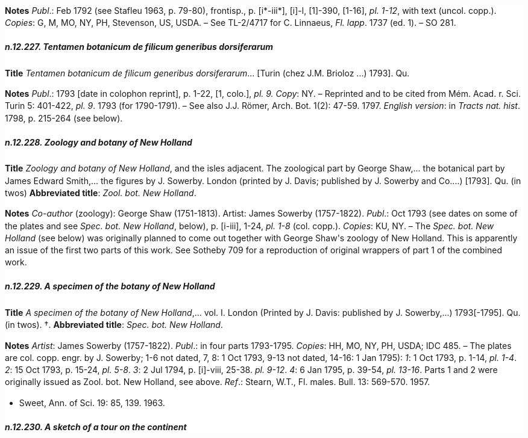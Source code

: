 **Notes**
*Publ*.: Feb 1792 (see Stafleu 1963, p. 79-80), frontisp., p. \[i\*-iii\*\], \[i\]-l, \[1\]-390, \[1-16\], *pl. 1-12*, with text (uncol. copp.). *Copies*: G, M, MO, NY, PH, Stevenson, US, USDA. – See TL-2/4717 for C. Linnaeus, *Fl. lapp*. 1737 (ed. 1). – SO 281.

##### n.12.227. Tentamen botanicum de filicum generibus dorsiferarum

**Title**
*Tentamen botanicum de filicum generibus dorsiferarum*... \[Turin (chez J.M. Brioloz ...) 1793\]. Qu.

**Notes**
*Publ*.: 1793 \[date in colophon reprint\], p. 1-22, \[1, colo.\], *pl. 9. Copy*: NY. – Reprinted and to be cited from Mém. Acad. r. Sci. Turin 5: 401-422, *pl. 9*. 1793 (for 1790-1791). – See also J.J. Römer, Arch. Bot. 1(2): 47-59. 1797.
*English version*: in *Tracts nat. hist*. 1798, p. 215-264 (see below).

##### n.12.228. Zoology and botany of New Holland

**Title**
*Zoology and botany of New Holland*, and the isles adjacent. The zoological part by George Shaw,... the botanical part by James Edward Smith,... the figures by J. Sowerby. London (printed by J. Davis; published by J. Sowerby and Co....) \[1793\]. Qu. (in twos)
**Abbreviated title**: *Zool. bot. New Holland*.

**Notes**
*Co-author* (zoology): George Shaw (1751-1813). Artist: James Sowerby (1757-1822).
*Publ*.: Oct 1793 (see dates on some of the plates and see *Spec. bot. New Holland*, below), p. \[i-iii\], 1-24, *pl. 1-8* (col. copp.). *Copies*: KU, NY. – The *Spec. bot. New Holland* (see below) was originally planned to come out together with George Shaw's zoology of New Holland. This is apparently an issue of the first two parts of this work. See Sotheby 709 for a reproduction of original wrappers of part 1 of the combined work.

##### n.12.229. A specimen of the botany of New Holland

**Title**
*A specimen of the botany of New Holland*,... vol. I. London (Printed by J. Davis: published by J. Sowerby,...) 1793\[-1795\]. Qu. (in twos). †.
**Abbreviated title**: *Spec. bot. New Holland*.

**Notes**
*Artist*: James Sowerby (1757-1822).
*Publ*.: in four parts 1793-1795. *Copies*: HH, MO, NY, PH, USDA; IDC 485. – The plates are col. copp. engr. by J. Sowerby; 1-6 not dated, 7, 8: 1 Oct 1793, 9-13 not dated, 14-16: 1 Jan 1795):
*1*: 1 Oct 1793, p. 1-14, *pl. 1-4*.
*2*: 15 Oct 1793, p. 15-24, *pl. 5-8*.
*3*: 2 Jul 1794, p. \[i\]-viii, 25-38. *pl. 9-12*.
*4*: 6 Jan 1795, p. 39-54, *pl. 13-16*.
Parts 1 and 2 were originally issued as Zool. bot. New Holland, see above.
*Ref*.: Stearn, W.T., Fl. males. Bull. 13: 569-570. 1957.
- Sweet, Ann. of Sci. 19: 85, 139. 1963.

##### n.12.230. A sketch of a tour on the continent
